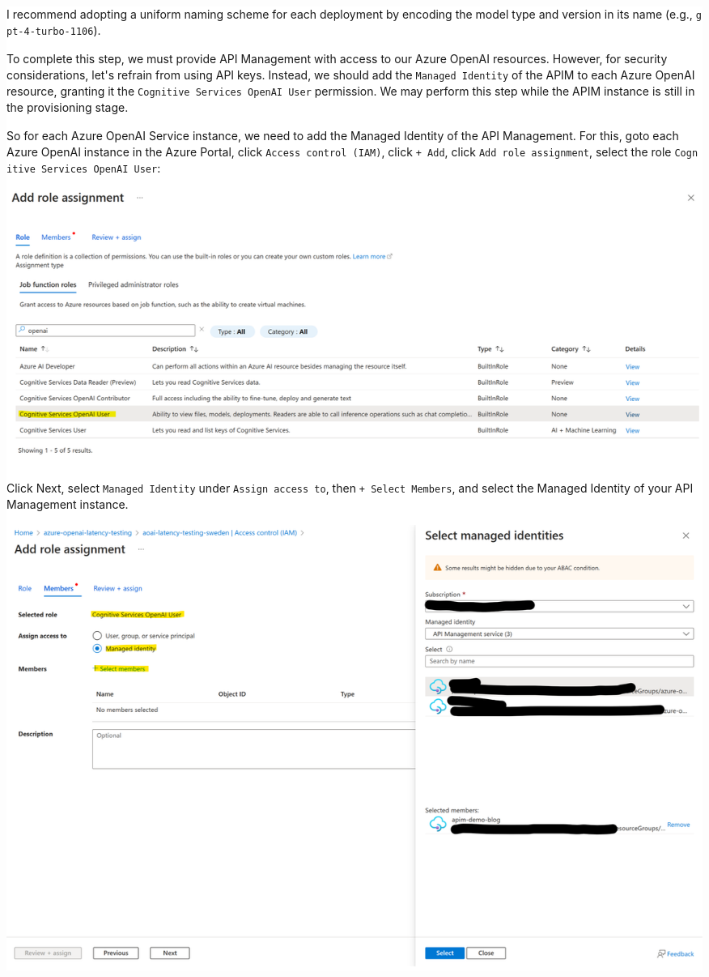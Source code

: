 I recommend adopting a uniform naming scheme for each deployment by encoding the model type and version in its name (e.g., `gpt-4-turbo-1106`).

To complete this step, we must provide API Management with access to our Azure OpenAI resources. However, for security considerations, let's refrain from using API keys. Instead, we should add the `Managed Identity` of the APIM to each Azure OpenAI resource, granting it the `Cognitive Services OpenAI User` permission. We may perform this step while the APIM instance is still in the provisioning stage.

So for each Azure OpenAI Service instance, we need to add the Managed Identity of the API Management. For this, goto each Azure OpenAI instance in the Azure Portal, click `Access control (IAM)`, click `+ Add`, click `Add role assignment`, select the role `Cognitive Services OpenAI User`:

![Select Cognitive Services OpenAI User role](/images/add_role_assignment_apim.png "Select Cognitive Services OpenAI User role")

Click Next, select `Managed Identity` under `Assign access to`, then `+ Select Members`, and select the Managed Identity of your API Management instance. 

![Select your APIM Managed Identity](/images/apim_assign_role.png "Select your APIM Managed Identity")
